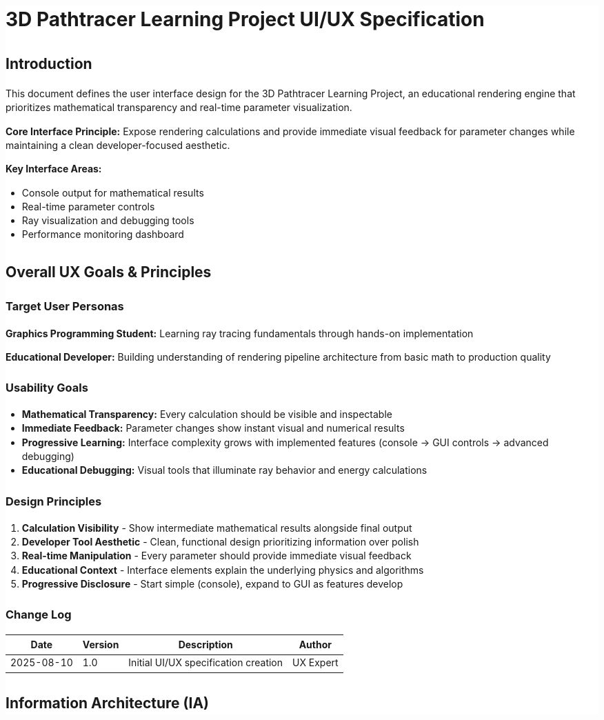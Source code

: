 # 3D Pathtracer Learning Project UI/UX Specification

## Introduction

This document defines the user interface design for the 3D Pathtracer Learning Project, an educational rendering engine that prioritizes mathematical transparency and real-time parameter visualization.

**Core Interface Principle:** Expose rendering calculations and provide immediate visual feedback for parameter changes while maintaining a clean developer-focused aesthetic.

**Key Interface Areas:**
- Console output for mathematical results
- Real-time parameter controls  
- Ray visualization and debugging tools
- Performance monitoring dashboard

## Overall UX Goals & Principles

### Target User Personas

**Graphics Programming Student:** Learning ray tracing fundamentals through hands-on implementation

**Educational Developer:** Building understanding of rendering pipeline architecture from basic math to production quality

### Usability Goals

- **Mathematical Transparency:** Every calculation should be visible and inspectable
- **Immediate Feedback:** Parameter changes show instant visual and numerical results
- **Progressive Learning:** Interface complexity grows with implemented features (console → GUI controls → advanced debugging)
- **Educational Debugging:** Visual tools that illuminate ray behavior and energy calculations

### Design Principles

1. **Calculation Visibility** - Show intermediate mathematical results alongside final output
2. **Developer Tool Aesthetic** - Clean, functional design prioritizing information over polish
3. **Real-time Manipulation** - Every parameter should provide immediate visual feedback
4. **Educational Context** - Interface elements explain the underlying physics and algorithms
5. **Progressive Disclosure** - Start simple (console), expand to GUI as features develop

### Change Log

| Date | Version | Description | Author |
|------|---------|-------------|--------|
| 2025-08-10 | 1.0 | Initial UI/UX specification creation | UX Expert |

## Information Architecture (IA)
